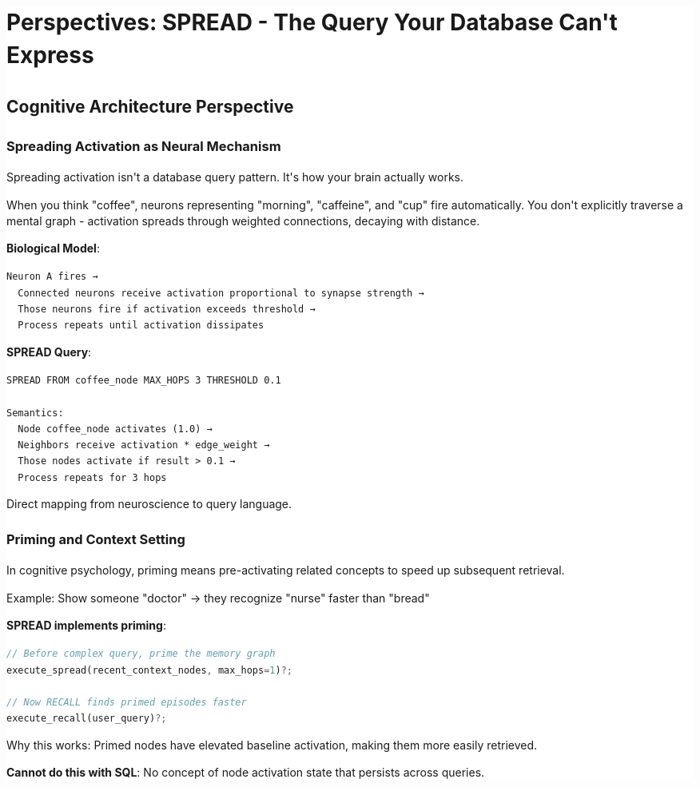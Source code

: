 # Perspectives: SPREAD - The Query Your Database Can't Express

## Cognitive Architecture Perspective

### Spreading Activation as Neural Mechanism

Spreading activation isn't a database query pattern. It's how your brain actually works.

When you think "coffee", neurons representing "morning", "caffeine", and "cup" fire automatically. You don't explicitly traverse a mental graph - activation spreads through weighted connections, decaying with distance.

**Biological Model**:
```
Neuron A fires →
  Connected neurons receive activation proportional to synapse strength →
  Those neurons fire if activation exceeds threshold →
  Process repeats until activation dissipates
```

**SPREAD Query**:
```
SPREAD FROM coffee_node MAX_HOPS 3 THRESHOLD 0.1

Semantics:
  Node coffee_node activates (1.0) →
  Neighbors receive activation * edge_weight →
  Those nodes activate if result > 0.1 →
  Process repeats for 3 hops
```

Direct mapping from neuroscience to query language.

### Priming and Context Setting

In cognitive psychology, priming means pre-activating related concepts to speed up subsequent retrieval.

Example: Show someone "doctor" → they recognize "nurse" faster than "bread"

**SPREAD implements priming**:
```rust
// Before complex query, prime the memory graph
execute_spread(recent_context_nodes, max_hops=1)?;

// Now RECALL finds primed episodes faster
execute_recall(user_query)?;
```

Why this works: Primed nodes have elevated baseline activation, making them more easily retrieved.

**Cannot do this with SQL**: No concept of node activation state that persists across queries.

